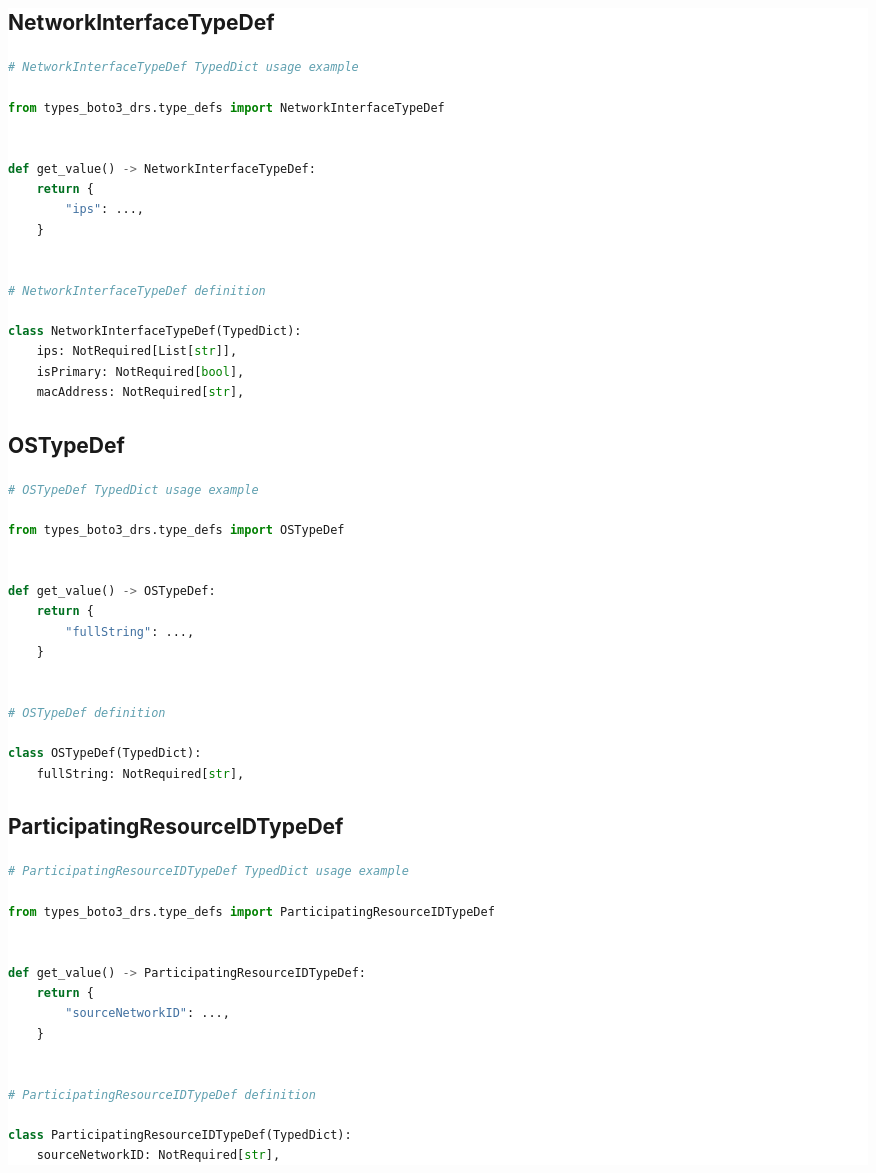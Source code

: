

## NetworkInterfaceTypeDef

```python
# NetworkInterfaceTypeDef TypedDict usage example

from types_boto3_drs.type_defs import NetworkInterfaceTypeDef


def get_value() -> NetworkInterfaceTypeDef:
    return {
        "ips": ...,
    }


# NetworkInterfaceTypeDef definition

class NetworkInterfaceTypeDef(TypedDict):
    ips: NotRequired[List[str]],
    isPrimary: NotRequired[bool],
    macAddress: NotRequired[str],
```


## OSTypeDef

```python
# OSTypeDef TypedDict usage example

from types_boto3_drs.type_defs import OSTypeDef


def get_value() -> OSTypeDef:
    return {
        "fullString": ...,
    }


# OSTypeDef definition

class OSTypeDef(TypedDict):
    fullString: NotRequired[str],
```


## ParticipatingResourceIDTypeDef

```python
# ParticipatingResourceIDTypeDef TypedDict usage example

from types_boto3_drs.type_defs import ParticipatingResourceIDTypeDef


def get_value() -> ParticipatingResourceIDTypeDef:
    return {
        "sourceNetworkID": ...,
    }


# ParticipatingResourceIDTypeDef definition

class ParticipatingResourceIDTypeDef(TypedDict):
    sourceNetworkID: NotRequired[str],
```

